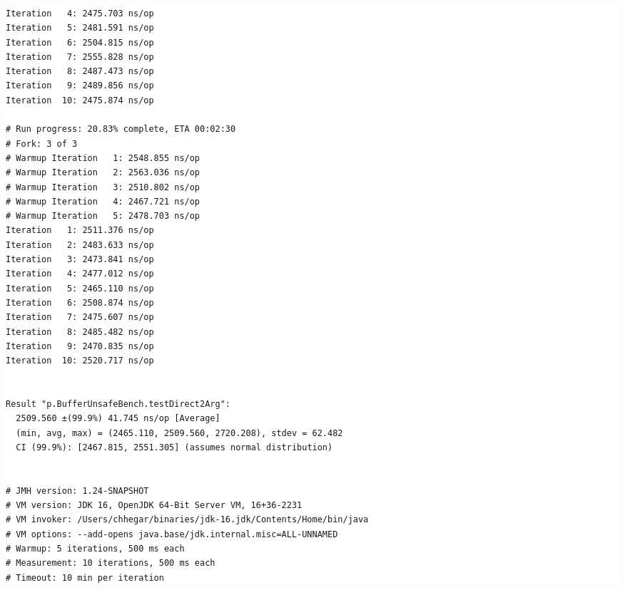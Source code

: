     Iteration   4: 2475.703 ns/op
    Iteration   5: 2481.591 ns/op
    Iteration   6: 2504.815 ns/op
    Iteration   7: 2555.828 ns/op
    Iteration   8: 2487.473 ns/op
    Iteration   9: 2489.856 ns/op
    Iteration  10: 2475.874 ns/op

    # Run progress: 20.83% complete, ETA 00:02:30
    # Fork: 3 of 3
    # Warmup Iteration   1: 2548.855 ns/op
    # Warmup Iteration   2: 2563.036 ns/op
    # Warmup Iteration   3: 2510.802 ns/op
    # Warmup Iteration   4: 2467.721 ns/op
    # Warmup Iteration   5: 2478.703 ns/op
    Iteration   1: 2511.376 ns/op
    Iteration   2: 2483.633 ns/op
    Iteration   3: 2473.841 ns/op
    Iteration   4: 2477.012 ns/op
    Iteration   5: 2465.110 ns/op
    Iteration   6: 2508.874 ns/op
    Iteration   7: 2475.607 ns/op
    Iteration   8: 2485.482 ns/op
    Iteration   9: 2470.835 ns/op
    Iteration  10: 2520.717 ns/op


    Result "p.BufferUnsafeBench.testDirect2Arg":
      2509.560 ±(99.9%) 41.745 ns/op [Average]
      (min, avg, max) = (2465.110, 2509.560, 2720.208), stdev = 62.482
      CI (99.9%): [2467.815, 2551.305] (assumes normal distribution)


    # JMH version: 1.24-SNAPSHOT
    # VM version: JDK 16, OpenJDK 64-Bit Server VM, 16+36-2231
    # VM invoker: /Users/chhegar/binaries/jdk-16.jdk/Contents/Home/bin/java
    # VM options: --add-opens java.base/jdk.internal.misc=ALL-UNNAMED
    # Warmup: 5 iterations, 500 ms each
    # Measurement: 10 iterations, 500 ms each
    # Timeout: 10 min per iteration